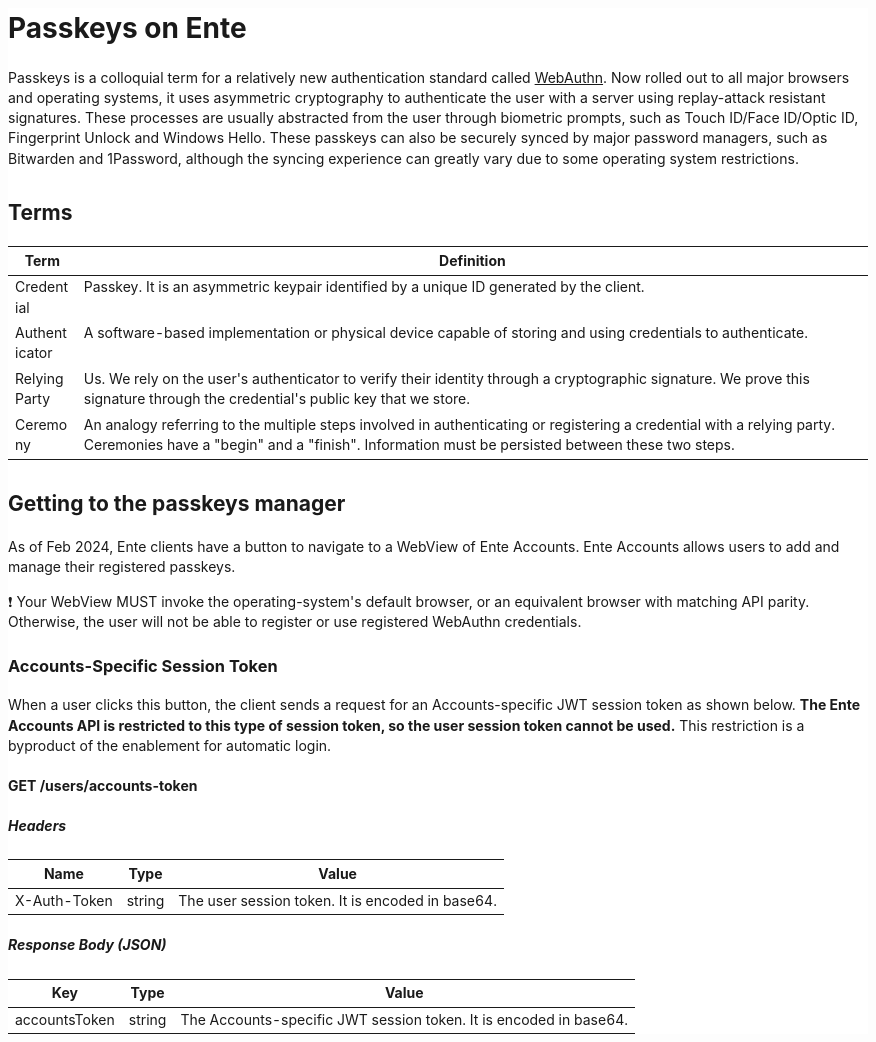 # Passkeys on Ente

Passkeys is a colloquial term for a relatively new authentication standard called [WebAuthn](https://en.wikipedia.org/wiki/WebAuthn). Now rolled out to all major browsers and operating systems, it uses asymmetric cryptography to authenticate the user with a server using replay-attack resistant signatures. These processes are usually abstracted from the user through biometric prompts, such as Touch ID/Face ID/Optic ID, Fingerprint Unlock and Windows Hello. These passkeys can also be securely synced by major password managers, such as Bitwarden and 1Password, although the syncing experience can greatly vary due to some operating system restrictions.

## Terms

| Term          | Definition                                                                                                                                                                                                               |
| ------------- | ------------------------------------------------------------------------------------------------------------------------------------------------------------------------------------------------------------------------ |
| Credential    | Passkey. It is an asymmetric keypair identified by a unique ID generated by the client.                                                                                                                                  |
| Authenticator | A software-based implementation or physical device capable of storing and using credentials to authenticate.                                                                                                             |
| Relying Party | Us. We rely on the user's authenticator to verify their identity through a cryptographic signature. We prove this signature through the credential's public key that we store.                                           |
| Ceremony      | An analogy referring to the multiple steps involved in authenticating or registering a credential with a relying party. Ceremonies have a "begin" and a "finish". Information must be persisted between these two steps. |

## Getting to the passkeys manager

As of Feb 2024, Ente clients have a button to navigate to a WebView of Ente Accounts. Ente Accounts allows users to add and manage their registered passkeys.

❗ Your WebView MUST invoke the operating-system's default browser, or an equivalent browser with matching API parity. Otherwise, the user will not be able to register or use registered WebAuthn credentials.

### Accounts-Specific Session Token

When a user clicks this button, the client sends a request for an Accounts-specific JWT session token as shown below. **The Ente Accounts API is restricted to this type of session token, so the user session token cannot be used.** This restriction is a byproduct of the enablement for automatic login.

#### GET /users/accounts-token

##### Headers

| Name         | Type   | Value                                            |
| ------------ | ------ | ------------------------------------------------ |
| X-Auth-Token | string | The user session token. It is encoded in base64. |

##### Response Body (JSON)

| Key           | Type   | Value                                                             |
| ------------- | ------ | ----------------------------------------------------------------- |
| accountsToken | string | The Accounts-specific JWT session token. It is encoded in base64. |
